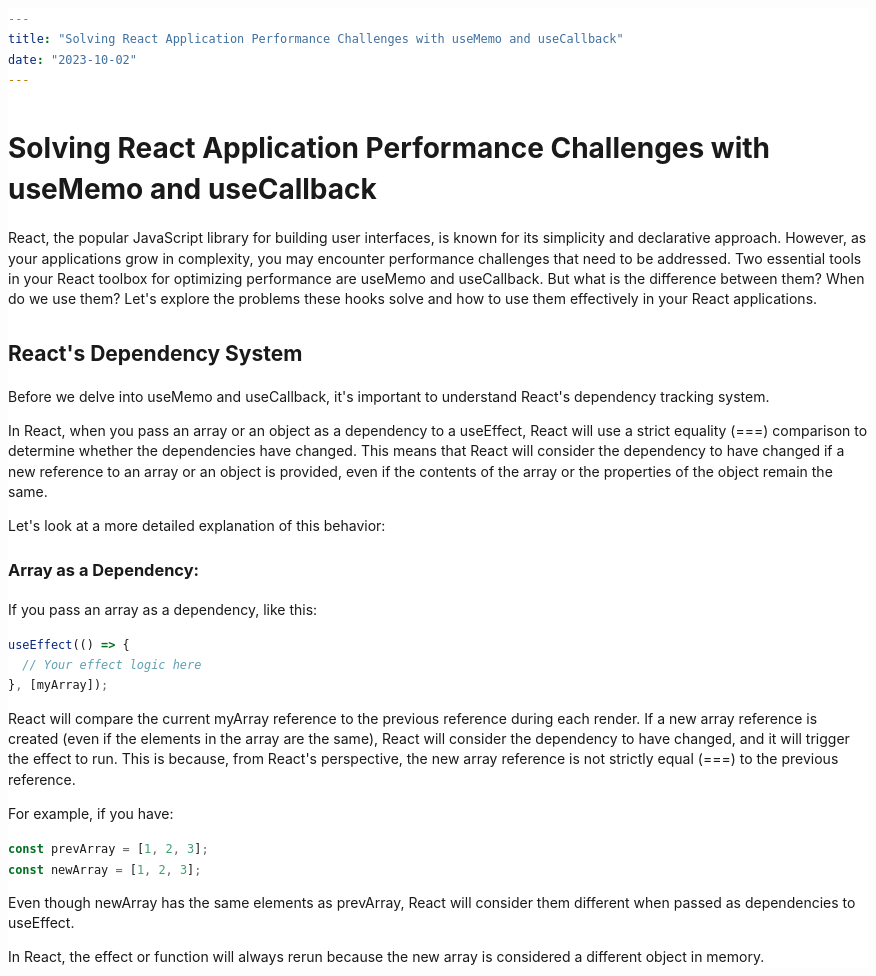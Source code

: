 ```yaml
---
title: "Solving React Application Performance Challenges with useMemo and useCallback"
date: "2023-10-02"
---
```

# Solving React Application Performance Challenges with useMemo and useCallback

React, the popular JavaScript library for building user interfaces, is known for its simplicity and declarative approach. However, as your applications grow in complexity, you may encounter performance challenges that need to be addressed. Two essential tools in your React toolbox for optimizing performance are useMemo and useCallback. But what is the difference between them? When do we use them? Let's explore the problems these hooks solve and how to use them effectively in your React applications.


## React's Dependency System

Before we delve into useMemo and useCallback, it's important to understand React's dependency tracking system. 

In React, when you pass an array or an object as a dependency to a useEffect, React will use a strict equality (===) comparison to determine whether the dependencies have changed. This means that React will consider the dependency to have changed if a new reference to an array or an object is provided, even if the contents of the array or the properties of the object remain the same.

Let's look at a more detailed explanation of this behavior:

### Array as a Dependency:

If you pass an array as a dependency, like this:

```jsx
useEffect(() => {
  // Your effect logic here
}, [myArray]);
```
React will compare the current myArray reference to the previous reference during each render. If a new array reference is created (even if the elements in the array are the same), React will consider the dependency to have changed, and it will trigger the effect to run. This is because, from React's perspective, the new array reference is not strictly equal (===) to the previous reference.

For example, if you have:

```jsx
const prevArray = [1, 2, 3];
const newArray = [1, 2, 3];
```

Even though newArray has the same elements as prevArray, React will consider them different when passed as dependencies to useEffect.

In React, the effect or function will always rerun because the new array is considered a different object in memory.
